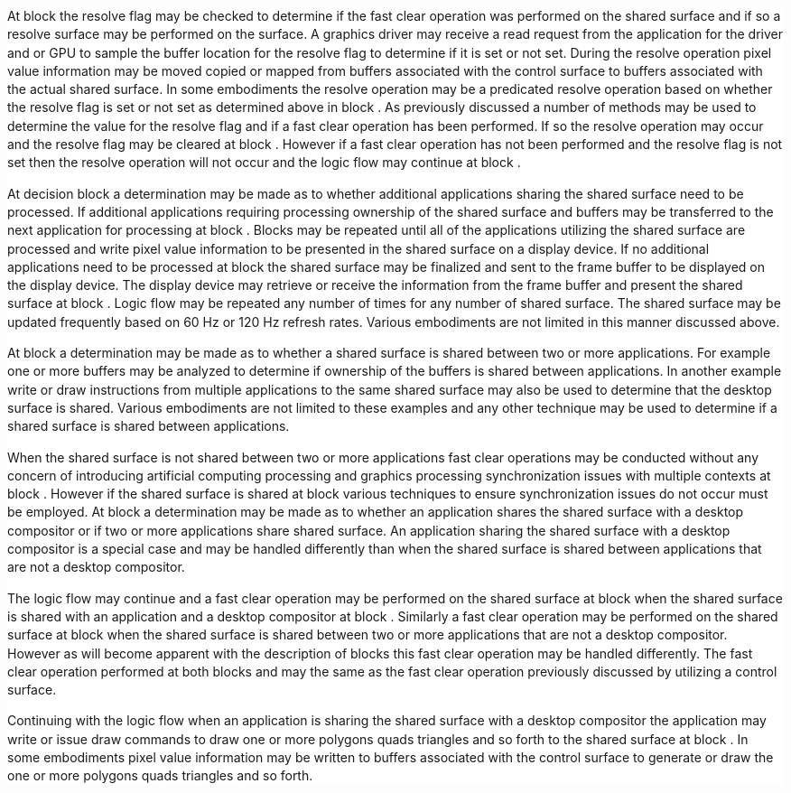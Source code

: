 At block the resolve flag may be checked to determine if the fast clear operation was performed on the shared surface and if so a resolve surface may be performed on the surface. A graphics driver may receive a read request from the application for the driver and or GPU to sample the buffer location for the resolve flag to determine if it is set or not set. During the resolve operation pixel value information may be moved copied or mapped from buffers associated with the control surface to buffers associated with the actual shared surface. In some embodiments the resolve operation may be a predicated resolve operation based on whether the resolve flag is set or not set as determined above in block . As previously discussed a number of methods may be used to determine the value for the resolve flag and if a fast clear operation has been performed. If so the resolve operation may occur and the resolve flag may be cleared at block . However if a fast clear operation has not been performed and the resolve flag is not set then the resolve operation will not occur and the logic flow may continue at block .

At decision block a determination may be made as to whether additional applications sharing the shared surface need to be processed. If additional applications requiring processing ownership of the shared surface and buffers may be transferred to the next application for processing at block . Blocks may be repeated until all of the applications utilizing the shared surface are processed and write pixel value information to be presented in the shared surface on a display device. If no additional applications need to be processed at block the shared surface may be finalized and sent to the frame buffer to be displayed on the display device. The display device may retrieve or receive the information from the frame buffer and present the shared surface at block . Logic flow may be repeated any number of times for any number of shared surface. The shared surface may be updated frequently based on 60 Hz or 120 Hz refresh rates. Various embodiments are not limited in this manner discussed above.

At block a determination may be made as to whether a shared surface is shared between two or more applications. For example one or more buffers may be analyzed to determine if ownership of the buffers is shared between applications. In another example write or draw instructions from multiple applications to the same shared surface may also be used to determine that the desktop surface is shared. Various embodiments are not limited to these examples and any other technique may be used to determine if a shared surface is shared between applications.

When the shared surface is not shared between two or more applications fast clear operations may be conducted without any concern of introducing artificial computing processing and graphics processing synchronization issues with multiple contexts at block . However if the shared surface is shared at block various techniques to ensure synchronization issues do not occur must be employed. At block a determination may be made as to whether an application shares the shared surface with a desktop compositor or if two or more applications share shared surface. An application sharing the shared surface with a desktop compositor is a special case and may be handled differently than when the shared surface is shared between applications that are not a desktop compositor.

The logic flow may continue and a fast clear operation may be performed on the shared surface at block when the shared surface is shared with an application and a desktop compositor at block . Similarly a fast clear operation may be performed on the shared surface at block when the shared surface is shared between two or more applications that are not a desktop compositor. However as will become apparent with the description of blocks this fast clear operation may be handled differently. The fast clear operation performed at both blocks and may the same as the fast clear operation previously discussed by utilizing a control surface.

Continuing with the logic flow when an application is sharing the shared surface with a desktop compositor the application may write or issue draw commands to draw one or more polygons quads triangles and so forth to the shared surface at block . In some embodiments pixel value information may be written to buffers associated with the control surface to generate or draw the one or more polygons quads triangles and so forth.
